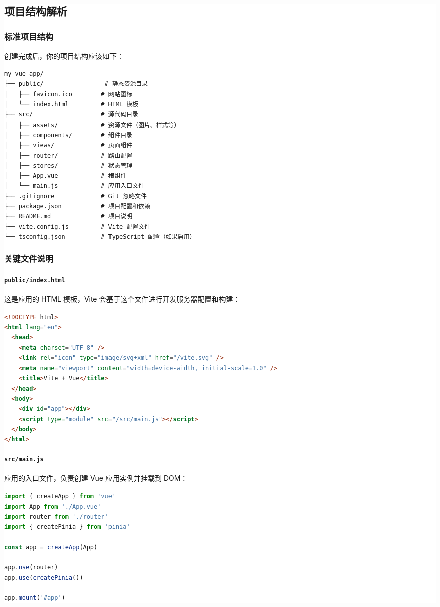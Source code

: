 ## 项目结构解析

### 标准项目结构

创建完成后，你的项目结构应该如下：

```
my-vue-app/
├── public/                 # 静态资源目录
│   ├── favicon.ico        # 网站图标
│   └── index.html         # HTML 模板
├── src/                   # 源代码目录
│   ├── assets/            # 资源文件（图片、样式等）
│   ├── components/        # 组件目录
│   ├── views/             # 页面组件
│   ├── router/            # 路由配置
│   ├── stores/            # 状态管理
│   ├── App.vue            # 根组件
│   └── main.js            # 应用入口文件
├── .gitignore             # Git 忽略文件
├── package.json           # 项目配置和依赖
├── README.md              # 项目说明
├── vite.config.js         # Vite 配置文件
└── tsconfig.json          # TypeScript 配置（如果启用）
```

### 关键文件说明

#### `public/index.html`
这是应用的 HTML 模板，Vite 会基于这个文件进行开发服务器配置和构建：

```html
<!DOCTYPE html>
<html lang="en">
  <head>
    <meta charset="UTF-8" />
    <link rel="icon" type="image/svg+xml" href="/vite.svg" />
    <meta name="viewport" content="width=device-width, initial-scale=1.0" />
    <title>Vite + Vue</title>
  </head>
  <body>
    <div id="app"></div>
    <script type="module" src="/src/main.js"></script>
  </body>
</html>
```

#### `src/main.js`
应用的入口文件，负责创建 Vue 应用实例并挂载到 DOM：

```javascript
import { createApp } from 'vue'
import App from './App.vue'
import router from './router'
import { createPinia } from 'pinia'

const app = createApp(App)

app.use(router)
app.use(createPinia())

app.mount('#app')
```
